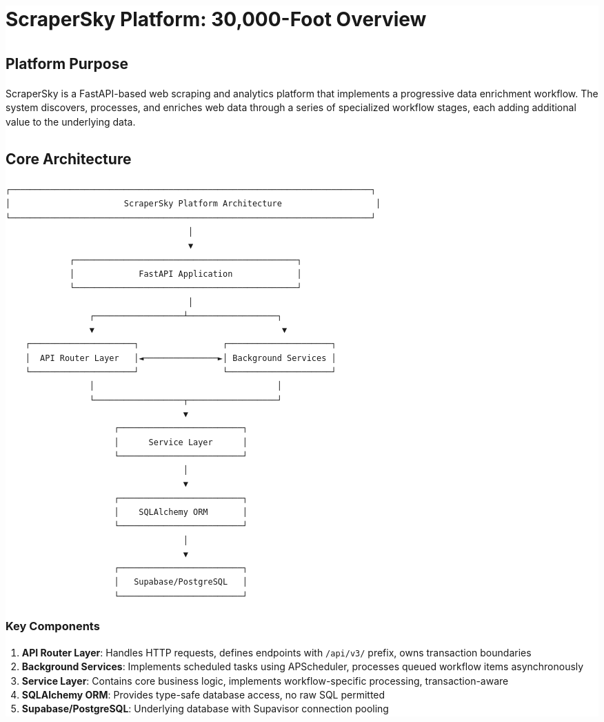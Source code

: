# ScraperSky Platform: 30,000-Foot Overview

## Platform Purpose

ScraperSky is a FastAPI-based web scraping and analytics platform that implements a progressive data enrichment workflow. The system discovers, processes, and enriches web data through a series of specialized workflow stages, each adding additional value to the underlying data.

## Core Architecture

```
┌─────────────────────────────────────────────────────────────────────────┐
│                       ScraperSky Platform Architecture                   │
└─────────────────────────────────────────────────────────────────────────┘
                                     │
                                     ▼
             ┌─────────────────────────────────────────────┐
             │             FastAPI Application             │
             └─────────────────────────────────────────────┘
                                     │
                 ┌──────────────────┴──────────────────┐
                 ▼                                      ▼
    ┌─────────────────────┐                 ┌─────────────────────┐
    │  API Router Layer   │◄───────────────►│ Background Services │
    └─────────────────────┘                 └─────────────────────┘
                 │                                     │
                 └──────────────────┬──────────────────┘
                                    ▼
                      ┌─────────────────────────┐
                      │      Service Layer      │
                      └─────────────────────────┘
                                    │
                                    ▼
                      ┌─────────────────────────┐
                      │    SQLAlchemy ORM       │
                      └─────────────────────────┘
                                    │
                                    ▼
                      ┌─────────────────────────┐
                      │   Supabase/PostgreSQL   │
                      └─────────────────────────┘
```

### Key Components

1. **API Router Layer**: Handles HTTP requests, defines endpoints with `/api/v3/` prefix, owns transaction boundaries
2. **Background Services**: Implements scheduled tasks using APScheduler, processes queued workflow items asynchronously
3. **Service Layer**: Contains core business logic, implements workflow-specific processing, transaction-aware
4. **SQLAlchemy ORM**: Provides type-safe database access, no raw SQL permitted
5. **Supabase/PostgreSQL**: Underlying database with Supavisor connection pooling
